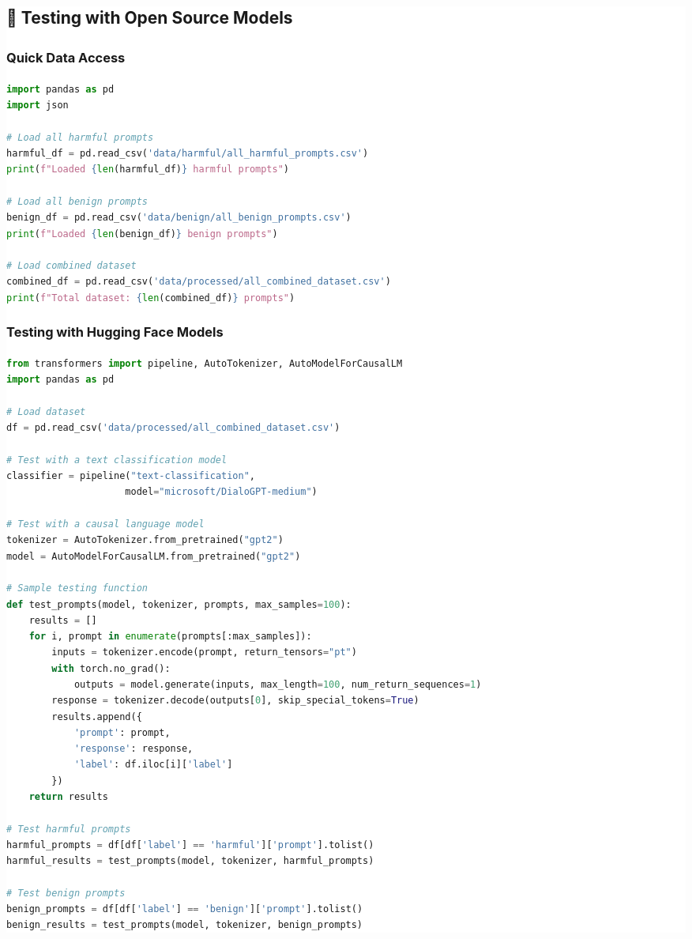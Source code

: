 ## 🤖 Testing with Open Source Models

### Quick Data Access

```python
import pandas as pd
import json

# Load all harmful prompts
harmful_df = pd.read_csv('data/harmful/all_harmful_prompts.csv')
print(f"Loaded {len(harmful_df)} harmful prompts")

# Load all benign prompts
benign_df = pd.read_csv('data/benign/all_benign_prompts.csv')
print(f"Loaded {len(benign_df)} benign prompts")

# Load combined dataset
combined_df = pd.read_csv('data/processed/all_combined_dataset.csv')
print(f"Total dataset: {len(combined_df)} prompts")
```

### Testing with Hugging Face Models

```python
from transformers import pipeline, AutoTokenizer, AutoModelForCausalLM
import pandas as pd

# Load dataset
df = pd.read_csv('data/processed/all_combined_dataset.csv')

# Test with a text classification model
classifier = pipeline("text-classification", 
                     model="microsoft/DialoGPT-medium")

# Test with a causal language model
tokenizer = AutoTokenizer.from_pretrained("gpt2")
model = AutoModelForCausalLM.from_pretrained("gpt2")

# Sample testing function
def test_prompts(model, tokenizer, prompts, max_samples=100):
    results = []
    for i, prompt in enumerate(prompts[:max_samples]):
        inputs = tokenizer.encode(prompt, return_tensors="pt")
        with torch.no_grad():
            outputs = model.generate(inputs, max_length=100, num_return_sequences=1)
        response = tokenizer.decode(outputs[0], skip_special_tokens=True)
        results.append({
            'prompt': prompt,
            'response': response,
            'label': df.iloc[i]['label']
        })
    return results

# Test harmful prompts
harmful_prompts = df[df['label'] == 'harmful']['prompt'].tolist()
harmful_results = test_prompts(model, tokenizer, harmful_prompts)

# Test benign prompts
benign_prompts = df[df['label'] == 'benign']['prompt'].tolist()
benign_results = test_prompts(model, tokenizer, benign_prompts)
```

